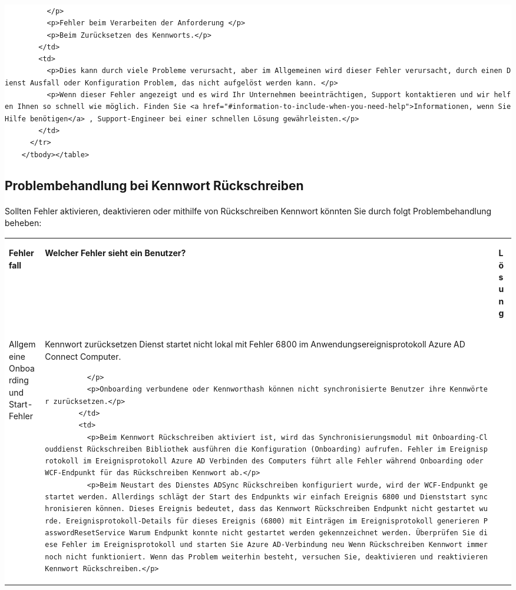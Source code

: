               </p>
              <p>Fehler beim Verarbeiten der Anforderung </p>
              <p>Beim Zurücksetzen des Kennworts.</p>
            </td>
            <td>
              <p>Dies kann durch viele Probleme verursacht, aber im Allgemeinen wird dieser Fehler verursacht, durch einen Dienst Ausfall oder Konfiguration Problem, das nicht aufgelöst werden kann. </p>
              <p>Wenn dieser Fehler angezeigt und es wird Ihr Unternehmen beeinträchtigen, Support kontaktieren und wir helfen Ihnen so schnell wie möglich. Finden Sie <a href="#information-to-include-when-you-need-help">Informationen, wenn Sie Hilfe benötigen</a> , Support-Engineer bei einer schnellen Lösung gewährleisten.</p>
            </td>
          </tr>
        </tbody></table>

## <a name="troubleshoot-password-writeback"></a>Problembehandlung bei Kennwort Rückschreiben
Sollten Fehler aktivieren, deaktivieren oder mithilfe von Rückschreiben Kennwort könnten Sie durch folgt Problembehandlung beheben:

<table>
          <tbody><tr>
            <td>
              <p>
                <strong>Fehlerfall</strong>
              </p>
            </td>
            <td>
              <p>
                <strong>Welcher Fehler sieht ein Benutzer?</strong>
              </p>
            </td>
            <td>
              <p>
                <strong>Lösung</strong>
              </p>
            </td>
          </tr>
          <tr>
            <td>
              <p>Allgemeine Onboarding und Start-Fehler</p>
            </td>
            <td>
              <p>Kennwort zurücksetzen Dienst startet nicht lokal mit Fehler 6800 im Anwendungsereignisprotokoll Azure AD Connect Computer.</p>
              <p>

              </p>
              <p>Onboarding verbundene oder Kennworthash können nicht synchronisierte Benutzer ihre Kennwörter zurücksetzen.</p>
            </td>
            <td>
              <p>Beim Kennwort Rückschreiben aktiviert ist, wird das Synchronisierungsmodul mit Onboarding-Clouddienst Rückschreiben Bibliothek ausführen die Konfiguration (Onboarding) aufrufen. Fehler im Ereignisprotokoll im Ereignisprotokoll Azure AD Verbinden des Computers führt alle Fehler während Onboarding oder WCF-Endpunkt für das Rückschreiben Kennwort ab.</p>
              <p>Beim Neustart des Dienstes ADSync Rückschreiben konfiguriert wurde, wird der WCF-Endpunkt gestartet werden. Allerdings schlägt der Start des Endpunkts wir einfach Ereignis 6800 und Dienststart synchronisieren können. Dieses Ereignis bedeutet, dass das Kennwort Rückschreiben Endpunkt nicht gestartet wurde. Ereignisprotokoll-Details für dieses Ereignis (6800) mit Einträgen im Ereignisprotokoll generieren PasswordResetService Warum Endpunkt konnte nicht gestartet werden gekennzeichnet werden. Überprüfen Sie diese Fehler im Ereignisprotokoll und starten Sie Azure AD-Verbindung neu Wenn Rückschreiben Kennwort immer noch nicht funktioniert. Wenn das Problem weiterhin besteht, versuchen Sie, deaktivieren und reaktivieren Kennwort Rückschreiben.</p>